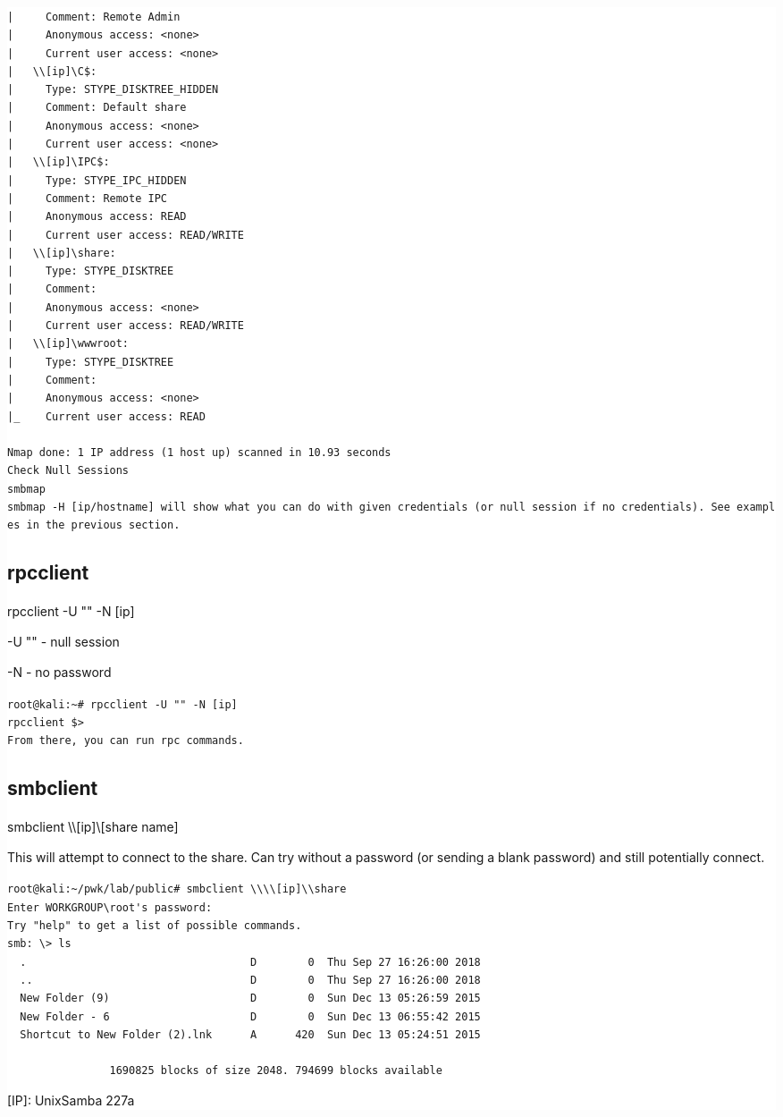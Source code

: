 ```
|     Comment: Remote Admin
|     Anonymous access: <none>
|     Current user access: <none>
|   \\[ip]\C$:
|     Type: STYPE_DISKTREE_HIDDEN
|     Comment: Default share
|     Anonymous access: <none>
|     Current user access: <none>
|   \\[ip]\IPC$:
|     Type: STYPE_IPC_HIDDEN
|     Comment: Remote IPC
|     Anonymous access: READ
|     Current user access: READ/WRITE
|   \\[ip]\share:
|     Type: STYPE_DISKTREE
|     Comment:
|     Anonymous access: <none>
|     Current user access: READ/WRITE
|   \\[ip]\wwwroot:
|     Type: STYPE_DISKTREE
|     Comment:
|     Anonymous access: <none>
|_    Current user access: READ

Nmap done: 1 IP address (1 host up) scanned in 10.93 seconds
Check Null Sessions
smbmap
smbmap -H [ip/hostname] will show what you can do with given credentials (or null session if no credentials). See examples in the previous section.
```

## rpcclient
rpcclient -U "" -N [ip]

-U "" - null session

-N - no password

```
root@kali:~# rpcclient -U "" -N [ip]
rpcclient $>
From there, you can run rpc commands.
```

## smbclient
smbclient \\\\[ip]\\[share name]

This will attempt to connect to the share. Can try without a password (or sending a blank password) and still potentially connect.

```
root@kali:~/pwk/lab/public# smbclient \\\\[ip]\\share
Enter WORKGROUP\root's password:
Try "help" to get a list of possible commands.
smb: \> ls
  .                                   D        0  Thu Sep 27 16:26:00 2018
  ..                                  D        0  Thu Sep 27 16:26:00 2018
  New Folder (9)                      D        0  Sun Dec 13 05:26:59 2015
  New Folder - 6                      D        0  Sun Dec 13 06:55:42 2015
  Shortcut to New Folder (2).lnk      A      420  Sun Dec 13 05:24:51 2015

                1690825 blocks of size 2048. 794699 blocks available
```

[IP]: UnixSamba 227a
